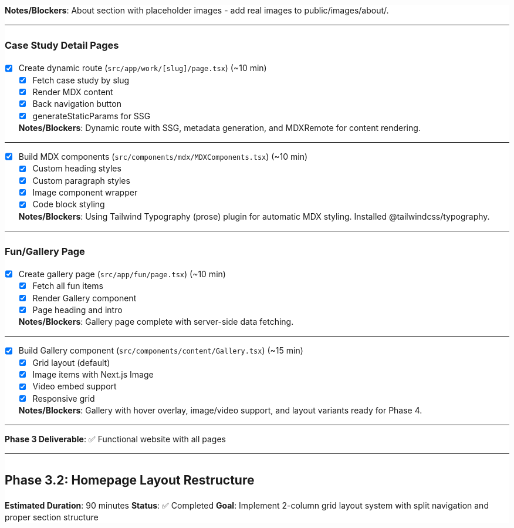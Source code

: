   **Notes/Blockers**: About section with placeholder images - add real images to public/images/about/.

---

### Case Study Detail Pages
- [x] Create dynamic route (`src/app/work/[slug]/page.tsx`) (~10 min)
  - [x] Fetch case study by slug
  - [x] Render MDX content
  - [x] Back navigation button
  - [x] generateStaticParams for SSG

  **Notes/Blockers**: Dynamic route with SSG, metadata generation, and MDXRemote for content rendering.

---

- [x] Build MDX components (`src/components/mdx/MDXComponents.tsx`) (~10 min)
  - [x] Custom heading styles
  - [x] Custom paragraph styles
  - [x] Image component wrapper
  - [x] Code block styling

  **Notes/Blockers**: Using Tailwind Typography (prose) plugin for automatic MDX styling. Installed @tailwindcss/typography.

---

### Fun/Gallery Page
- [x] Create gallery page (`src/app/fun/page.tsx`) (~10 min)
  - [x] Fetch all fun items
  - [x] Render Gallery component
  - [x] Page heading and intro

  **Notes/Blockers**: Gallery page complete with server-side data fetching.

---

- [x] Build Gallery component (`src/components/content/Gallery.tsx`) (~15 min)
  - [x] Grid layout (default)
  - [x] Image items with Next.js Image
  - [x] Video embed support
  - [x] Responsive grid

  **Notes/Blockers**: Gallery with hover overlay, image/video support, and layout variants ready for Phase 4.

---

**Phase 3 Deliverable**: ✅ Functional website with all pages

---

## Phase 3.2: Homepage Layout Restructure
**Estimated Duration**: 90 minutes
**Status**: ✅ Completed
**Goal**: Implement 2-column grid layout system with split navigation and proper section structure
